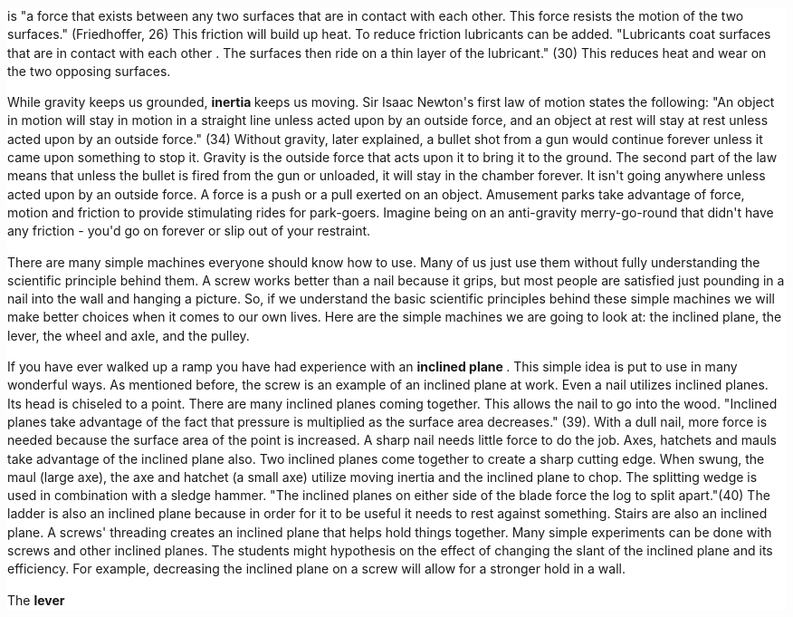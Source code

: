   is "a force that exists between any two surfaces that are in contact with each other. This force resists the motion of the two surfaces." (Friedhoffer, 26)  This friction will build up heat.  To reduce friction lubricants can be added.  "Lubricants coat surfaces that are in contact with each other . The surfaces then ride on a thin layer of the lubricant." (30)  This reduces heat and wear on the two opposing surfaces.
 </p>
<p>
  While gravity keeps us grounded,
  <b>
   inertia
  </b>
  keeps us moving.  Sir Isaac Newton's first law of motion states the following: "An object in motion will stay in motion in a straight line unless acted upon by an outside force, and an object at rest will stay at rest unless acted upon by an outside force." (34)  Without gravity, later explained, a bullet shot from a gun would continue forever unless it came upon something to stop it.  Gravity is the outside force that acts upon it to bring it to the ground. The second part of the law means that unless the bullet is fired from the gun or unloaded, it will stay in the chamber forever. It isn't going anywhere unless acted upon by an outside force.  A force is a push or a pull exerted on an object. Amusement parks take advantage of force, motion and friction to provide stimulating rides for park-goers.  Imagine being on an anti-gravity merry-go-round that didn't have any friction - you'd go on forever or slip out of your restraint.
 </p>
<p>
  There are many simple machines everyone should know how to use.  Many of us just use them without fully understanding the scientific principle behind them.  A screw works better than a nail because it grips, but most people are satisfied just pounding in a nail into the wall and hanging a picture.  So, if we understand the basic scientific principles behind these simple machines we will make better choices when it comes to our own lives.  Here are the simple machines we are going to look at: the inclined plane, the lever, the wheel and axle, and the pulley.
 </p>
 <p>
  If you have ever walked up a ramp you have had experience with an
  <b>
   inclined plane
  </b>
  .  This simple idea is put to use in many wonderful ways.  As mentioned before, the screw is an example of an inclined plane at work.  Even a nail utilizes inclined planes. Its head is chiseled to a point. There are many inclined planes coming together. This allows the nail to go into the wood.  "Inclined planes take advantage of the fact that pressure is multiplied as the surface area decreases." (39).  With a dull nail, more force is needed because the surface area of the point is increased. A sharp nail needs little force to do the job. Axes, hatchets and mauls take advantage of the inclined plane also.  Two inclined planes come together to create a sharp cutting edge. When swung, the maul (large axe), the axe and hatchet (a small axe) utilize moving inertia and the inclined plane to chop.  The splitting wedge is used in combination with a sledge hammer. "The inclined planes on either side of the blade force the log to split apart."(40)  The ladder is also an inclined plane because in order for it to be useful it needs to rest against something.  Stairs are also an inclined plane. A screws' threading creates an inclined plane that helps hold things together.  Many simple experiments can be done with screws and other inclined planes.  The students might hypothesis on the effect of changing the slant of the inclined plane and its efficiency. For example, decreasing the inclined plane on a screw will allow for a stronger hold in a wall.
 </p>
<p>
  The
  <b>
   lever
  </b>